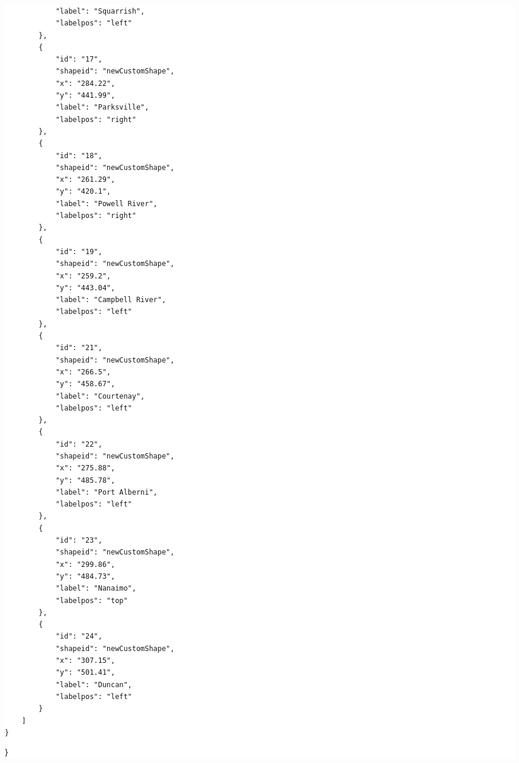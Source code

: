                 "label": "Squarrish",
                "labelpos": "left"
            },
            {
                "id": "17",
                "shapeid": "newCustomShape",
                "x": "284.22",
                "y": "441.99",
                "label": "Parksville",
                "labelpos": "right"
            },
            {
                "id": "18",
                "shapeid": "newCustomShape",
                "x": "261.29",
                "y": "420.1",
                "label": "Powell River",
                "labelpos": "right"
            },
            {
                "id": "19",
                "shapeid": "newCustomShape",
                "x": "259.2",
                "y": "443.04",
                "label": "Campbell River",
                "labelpos": "left"
            },
            {
                "id": "21",
                "shapeid": "newCustomShape",
                "x": "266.5",
                "y": "458.67",
                "label": "Courtenay",
                "labelpos": "left"
            },
            {
                "id": "22",
                "shapeid": "newCustomShape",
                "x": "275.88",
                "y": "485.78",
                "label": "Port Alberni",
                "labelpos": "left"
            },
            {
                "id": "23",
                "shapeid": "newCustomShape",
                "x": "299.86",
                "y": "484.73",
                "label": "Nanaimo",
                "labelpos": "top"
            },
            {
                "id": "24",
                "shapeid": "newCustomShape",
                "x": "307.15",
                "y": "501.41",
                "label": "Duncan",
                "labelpos": "left"
            }
        ]
    }
}
</code></pre>
